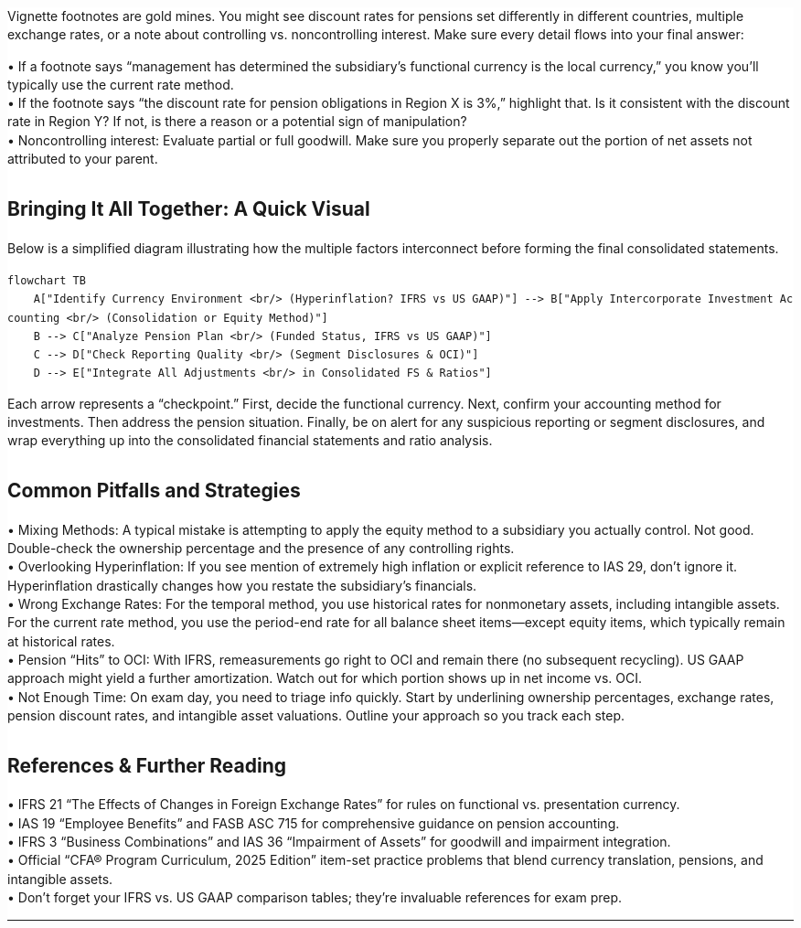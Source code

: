 Vignette footnotes are gold mines. You might see discount rates for pensions set differently in different countries, multiple exchange rates, or a note about controlling vs. noncontrolling interest. Make sure every detail flows into your final answer:

• If a footnote says “management has determined the subsidiary’s functional currency is the local currency,” you know you’ll typically use the current rate method.  
• If the footnote says “the discount rate for pension obligations in Region X is 3%,” highlight that. Is it consistent with the discount rate in Region Y? If not, is there a reason or a potential sign of manipulation?  
• Noncontrolling interest: Evaluate partial or full goodwill. Make sure you properly separate out the portion of net assets not attributed to your parent.  

## Bringing It All Together: A Quick Visual

Below is a simplified diagram illustrating how the multiple factors interconnect before forming the final consolidated statements.

```mermaid
flowchart TB
    A["Identify Currency Environment <br/> (Hyperinflation? IFRS vs US GAAP)"] --> B["Apply Intercorporate Investment Accounting <br/> (Consolidation or Equity Method)"]
    B --> C["Analyze Pension Plan <br/> (Funded Status, IFRS vs US GAAP)"]
    C --> D["Check Reporting Quality <br/> (Segment Disclosures & OCI)"]
    D --> E["Integrate All Adjustments <br/> in Consolidated FS & Ratios"]
```

Each arrow represents a “checkpoint.” First, decide the functional currency. Next, confirm your accounting method for investments. Then address the pension situation. Finally, be on alert for any suspicious reporting or segment disclosures, and wrap everything up into the consolidated financial statements and ratio analysis.

## Common Pitfalls and Strategies

• Mixing Methods: A typical mistake is attempting to apply the equity method to a subsidiary you actually control. Not good. Double-check the ownership percentage and the presence of any controlling rights.  
• Overlooking Hyperinflation: If you see mention of extremely high inflation or explicit reference to IAS 29, don’t ignore it. Hyperinflation drastically changes how you restate the subsidiary’s financials.  
• Wrong Exchange Rates: For the temporal method, you use historical rates for nonmonetary assets, including intangible assets. For the current rate method, you use the period-end rate for all balance sheet items—except equity items, which typically remain at historical rates.  
• Pension “Hits” to OCI: With IFRS, remeasurements go right to OCI and remain there (no subsequent recycling). US GAAP approach might yield a further amortization. Watch out for which portion shows up in net income vs. OCI.  
• Not Enough Time: On exam day, you need to triage info quickly. Start by underlining ownership percentages, exchange rates, pension discount rates, and intangible asset valuations. Outline your approach so you track each step.

## References & Further Reading

• IFRS 21 “The Effects of Changes in Foreign Exchange Rates” for rules on functional vs. presentation currency.  
• IAS 19 “Employee Benefits” and FASB ASC 715 for comprehensive guidance on pension accounting.  
• IFRS 3 “Business Combinations” and IAS 36 “Impairment of Assets” for goodwill and impairment integration.  
• Official “CFA® Program Curriculum, 2025 Edition” item-set practice problems that blend currency translation, pensions, and intangible assets.  
• Don’t forget your IFRS vs. US GAAP comparison tables; they’re invaluable references for exam prep.  

---